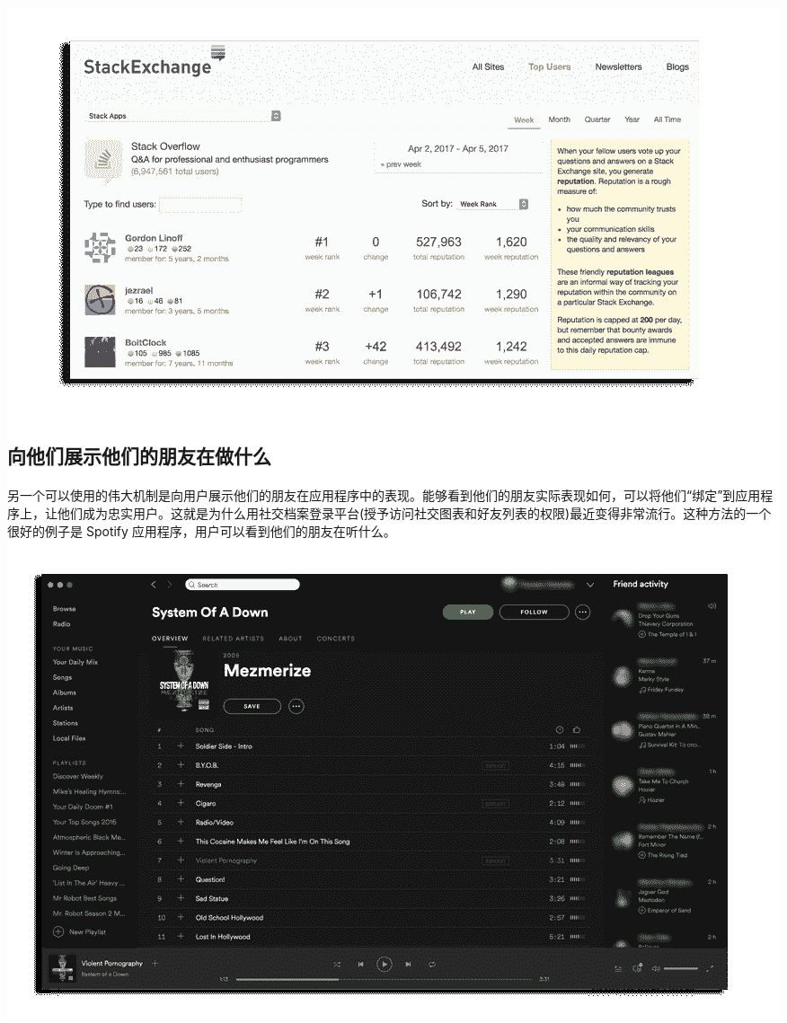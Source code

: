 ![](img/8cb996c9730403c0aeab7a35891f4c10.png)

## 向他们展示他们的朋友在做什么

另一个可以使用的伟大机制是向用户展示他们的朋友在应用程序中的表现。能够看到他们的朋友实际表现如何，可以将他们“绑定”到应用程序上，让他们成为忠实用户。这就是为什么用社交档案登录平台(授予访问社交图表和好友列表的权限)最近变得非常流行。这种方法的一个很好的例子是 Spotify 应用程序，用户可以看到他们的朋友在听什么。

![](img/0c5654fd1b45934443eb6c2f2af61f09.png)
